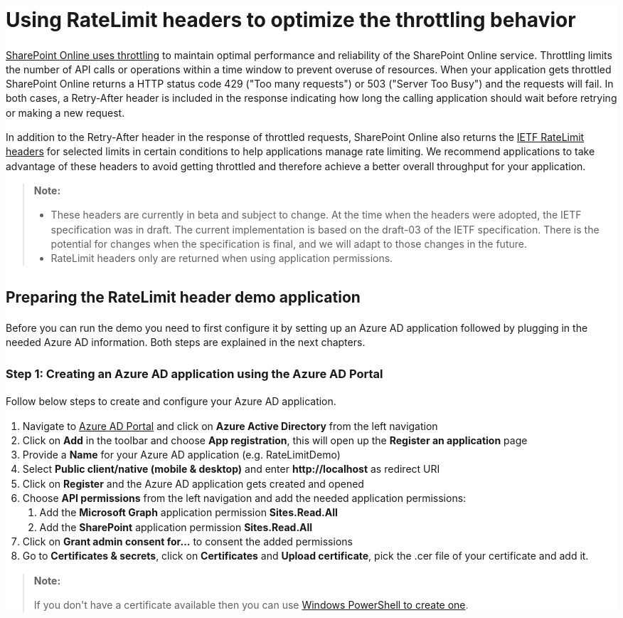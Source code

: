 # Using RateLimit headers to optimize the throttling behavior

[SharePoint Online uses throttling](https://learn.microsoft.com/en-us/sharepoint/dev/general-development/how-to-avoid-getting-throttled-or-blocked-in-sharepoint-online) to maintain optimal performance and reliability of the SharePoint Online service. Throttling limits the number of API calls or operations within a time window to prevent overuse of resources. When your application gets throttled SharePoint Online returns a HTTP status code 429 ("Too many requests") or 503 ("Server Too Busy") and the requests will fail. In both cases, a Retry-After header is included in the response indicating how long the calling application should wait before retrying or making a new request.

In addition to the Retry-After header in the response of throttled requests, SharePoint Online also returns the [IETF RateLimit headers](https://github.com/ietf-wg-httpapi/ratelimit-headers) for selected limits in certain conditions to help applications manage rate limiting. We recommend applications to take advantage of these headers to avoid getting throttled and therefore achieve a better overall throughput for your application.

> **Note:**
>
> - These headers are currently in beta and subject to change. At the time when the headers were adopted, the IETF specification was in draft. The current implementation is based on the draft-03 of the IETF specification. There is the potential for changes when the specification is final, and we will adapt to those changes in the future.
> - RateLimit headers only are returned when using application permissions.

## Preparing the RateLimit header demo application

Before you can run the demo you need to first configure it by setting up an Azure AD application followed by plugging in the needed Azure AD information. Both steps are explained in the next chapters.

### Step 1: Creating an Azure AD application using the Azure AD Portal

Follow below steps to create and configure your Azure AD application.

1. Navigate to [Azure AD Portal](https://aad.portal.azure.com/) and click on **Azure Active Directory** from the left navigation
2. Click on **Add** in the toolbar and choose **App registration**, this will open up the **Register an application** page
3. Provide a **Name** for your Azure AD application (e.g. RateLimitDemo)
4. Select **Public client/native (mobile & desktop)** and enter **http://localhost** as redirect URI
5. Click on **Register** and the Azure AD application gets created and opened
6. Choose **API permissions** from the left navigation and add the needed application permissions:
   1. Add the **Microsoft Graph** application permission **Sites.Read.All**
   2. Add the **SharePoint** application permission **Sites.Read.All**
7. Click on **Grant admin consent for...** to consent the added permissions
8. Go to **Certificates & secrets**, click on **Certificates** and **Upload certificate**, pick the .cer file of your certificate and add it.

> **Note:**
>
> If you don't have a certificate available then you can use [Windows PowerShell to create one](https://docs.microsoft.com/en-us/azure/active-directory/develop/howto-create-self-signed-certificate).
